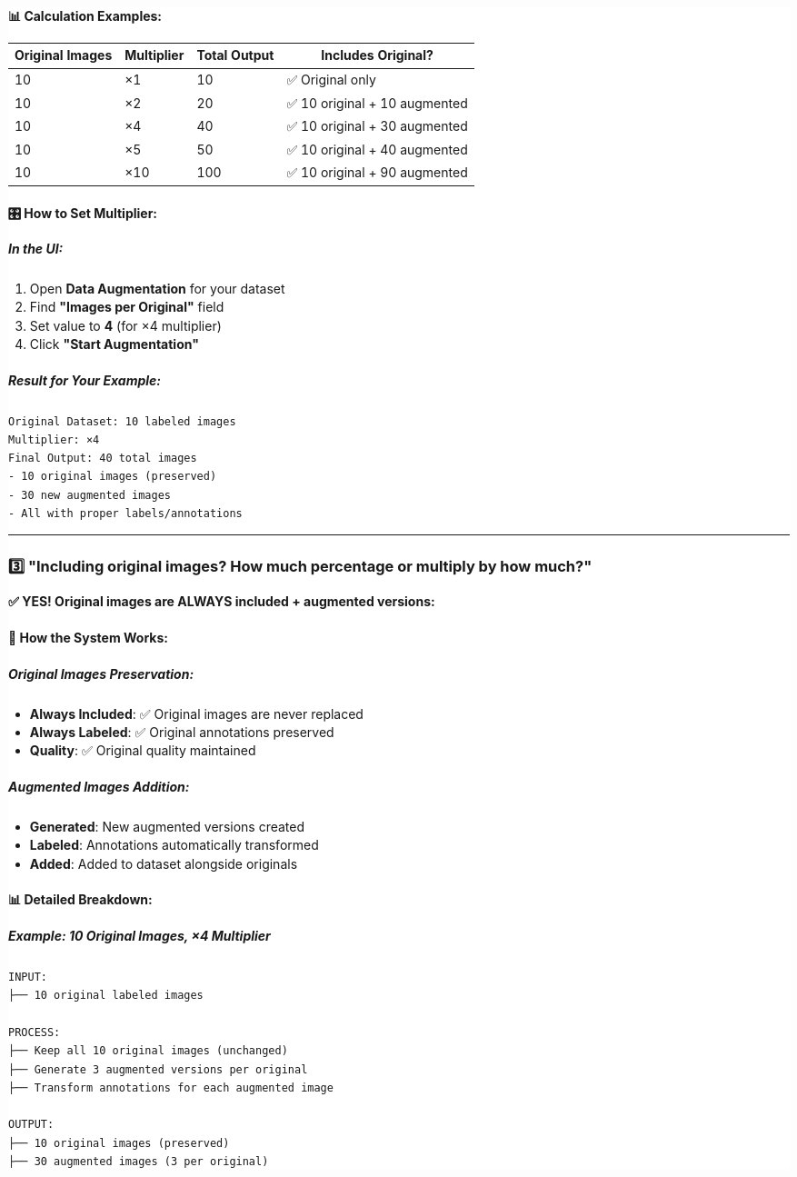 #### 📊 **Calculation Examples:**

| Original Images | Multiplier | Total Output | Includes Original? |
|----------------|------------|--------------|-------------------|
| 10 | ×1 | 10 | ✅ Original only |
| 10 | ×2 | 20 | ✅ 10 original + 10 augmented |
| 10 | ×4 | 40 | ✅ 10 original + 30 augmented |
| 10 | ×5 | 50 | ✅ 10 original + 40 augmented |
| 10 | ×10 | 100 | ✅ 10 original + 90 augmented |

#### 🎛️ **How to Set Multiplier:**

##### **In the UI:**
1. Open **Data Augmentation** for your dataset
2. Find **"Images per Original"** field
3. Set value to **4** (for ×4 multiplier)
4. Click **"Start Augmentation"**

##### **Result for Your Example:**
```
Original Dataset: 10 labeled images
Multiplier: ×4
Final Output: 40 total images
- 10 original images (preserved)
- 30 new augmented images
- All with proper labels/annotations
```

---

### 3️⃣ **"Including original images? How much percentage or multiply by how much?"**

**✅ YES! Original images are ALWAYS included + augmented versions:**

#### 🎯 **How the System Works:**

##### **Original Images Preservation:**
- **Always Included**: ✅ Original images are never replaced
- **Always Labeled**: ✅ Original annotations preserved
- **Quality**: ✅ Original quality maintained

##### **Augmented Images Addition:**
- **Generated**: New augmented versions created
- **Labeled**: Annotations automatically transformed
- **Added**: Added to dataset alongside originals

#### 📊 **Detailed Breakdown:**

##### **Example: 10 Original Images, ×4 Multiplier**
```
INPUT:
├── 10 original labeled images

PROCESS:
├── Keep all 10 original images (unchanged)
├── Generate 3 augmented versions per original
├── Transform annotations for each augmented image

OUTPUT:
├── 10 original images (preserved)
├── 30 augmented images (3 per original)
```